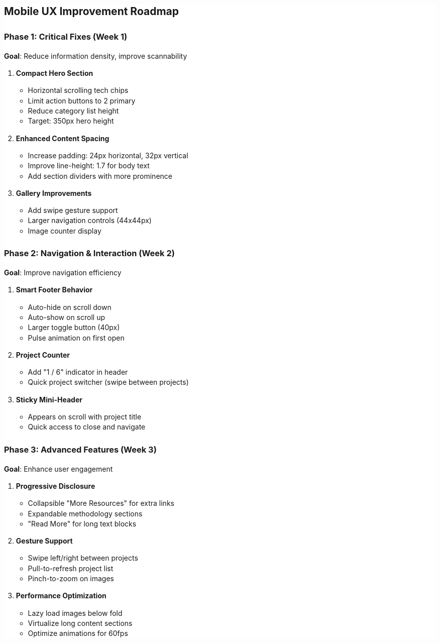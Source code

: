 ## Mobile UX Improvement Roadmap

### Phase 1: Critical Fixes (Week 1)
**Goal**: Reduce information density, improve scannability

1. **Compact Hero Section**
   - Horizontal scrolling tech chips
   - Limit action buttons to 2 primary
   - Reduce category list height
   - Target: 350px hero height

2. **Enhanced Content Spacing**
   - Increase padding: 24px horizontal, 32px vertical
   - Improve line-height: 1.7 for body text
   - Add section dividers with more prominence

3. **Gallery Improvements**
   - Add swipe gesture support
   - Larger navigation controls (44x44px)
   - Image counter display

### Phase 2: Navigation & Interaction (Week 2)
**Goal**: Improve navigation efficiency

1. **Smart Footer Behavior**
   - Auto-hide on scroll down
   - Auto-show on scroll up
   - Larger toggle button (40px)
   - Pulse animation on first open

2. **Project Counter**
   - Add "1 / 6" indicator in header
   - Quick project switcher (swipe between projects)

3. **Sticky Mini-Header**
   - Appears on scroll with project title
   - Quick access to close and navigate

### Phase 3: Advanced Features (Week 3)
**Goal**: Enhance user engagement

1. **Progressive Disclosure**
   - Collapsible "More Resources" for extra links
   - Expandable methodology sections
   - "Read More" for long text blocks

2. **Gesture Support**
   - Swipe left/right between projects
   - Pull-to-refresh project list
   - Pinch-to-zoom on images

3. **Performance Optimization**
   - Lazy load images below fold
   - Virtualize long content sections
   - Optimize animations for 60fps
